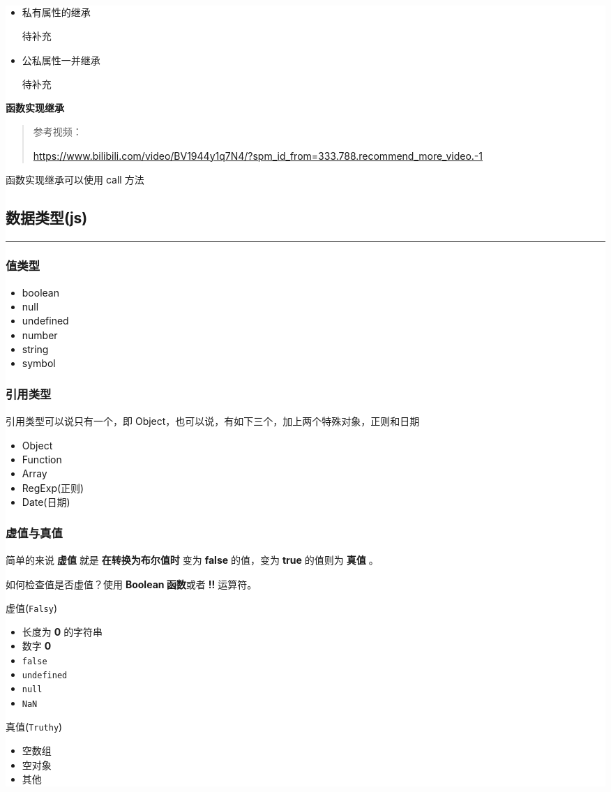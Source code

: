 - 私有属性的继承

  待补充

- 公私属性一并继承

  待补充

**函数实现继承**

> 参考视频：
>
> https://www.bilibili.com/video/BV1944y1q7N4/?spm_id_from=333.788.recommend_more_video.-1

函数实现继承可以使用 call 方法

## 数据类型(js)

---

### 值类型

- boolean
- null
- undefined
- number
- string
- symbol

### 引用类型

引用类型可以说只有一个，即 Object，也可以说，有如下三个，加上两个特殊对象，正则和日期

- Object
- Function
- Array
- RegExp(正则)
- Date(日期)

### 虚值与真值

简单的来说 **虚值** 就是 **在转换为布尔值时** 变为 **false** 的值，变为 **true** 的值则为 **真值** 。

如何检查值是否虚值？使用 **Boolean 函数**或者 **!!** 运算符。

虚值(`Falsy`)

- 长度为 **0** 的字符串
- 数字 **0**
- `false`
- `undefined`
- `null`
- `NaN`

真值(`Truthy`)

- 空数组
- 空对象
- 其他
